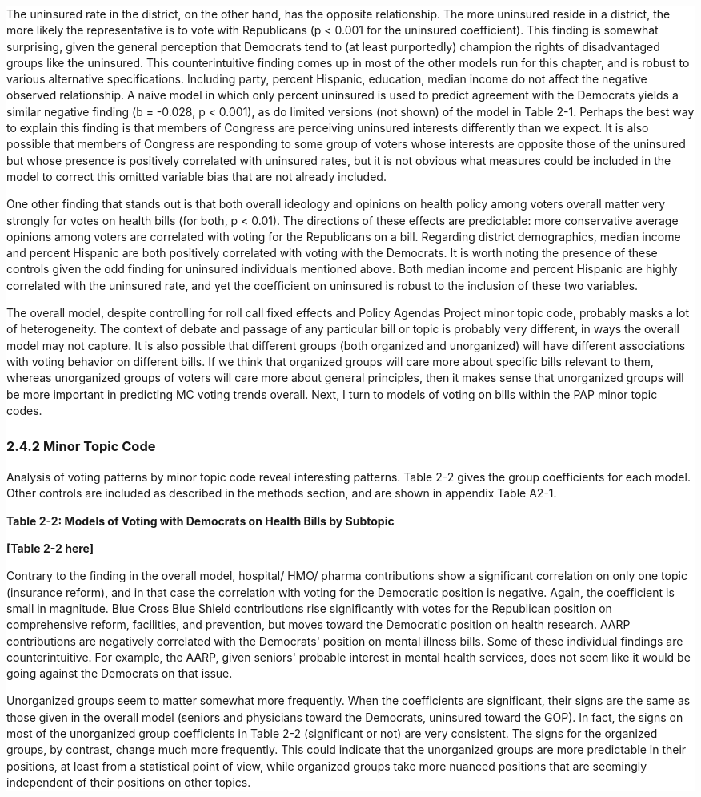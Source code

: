 The uninsured rate in the district, on the other hand, has the opposite relationship. The more uninsured reside in a district, the more likely the representative is to vote with Republicans (p < 0.001 for the uninsured coefficient). This finding is somewhat surprising, given the general perception that Democrats tend to (at least purportedly) champion the rights of disadvantaged groups like the uninsured. This counterintuitive finding comes up in most of the other models run for this chapter, and is robust to various alternative specifications. Including party, percent Hispanic, education, median income do not affect the negative observed relationship. A naive model in which only percent uninsured is used to predict agreement with the Democrats yields a similar negative finding (b = -0.028, p < 0.001), as do limited versions (not shown) of the model in Table 2-1. Perhaps the best way to explain this finding is that members of Congress are perceiving uninsured interests differently than we expect. It is also possible that members of Congress are responding to some group of voters whose interests are opposite those of the uninsured but whose presence is positively correlated with uninsured rates, but it is not obvious what measures could be included in the model to correct this omitted variable bias that are not already included.

One other finding that stands out is that both overall ideology and opinions on health policy among voters overall matter very strongly for votes on health bills (for both, p < 0.01). The directions of these effects are predictable: more conservative average opinions among voters are correlated with voting for the Republicans on a bill. Regarding district demographics, median income and percent Hispanic are both positively correlated with voting with the Democrats. It is worth noting the presence of these controls given the odd finding for uninsured individuals mentioned above. Both median income and percent Hispanic are highly correlated with the uninsured rate, and yet the coefficient on uninsured is robust to the inclusion of these two variables.

The overall model, despite controlling for roll call fixed effects and Policy Agendas Project minor topic code, probably masks a lot of heterogeneity. The context of debate and passage of any particular bill or topic is probably very different, in ways the overall model may not capture. It is also possible that different groups (both organized and unorganized) will have different associations with voting behavior on different bills. If we think that organized groups will care more about specific bills relevant to them, whereas unorganized groups of voters will care more about general principles, then it makes sense that unorganized groups will be more important in predicting MC voting trends overall. Next, I turn to models of voting on bills within the PAP minor topic codes.

### 2.4.2 Minor Topic Code

Analysis of voting patterns by minor topic code reveal interesting patterns. Table 2-2 gives the group coefficients for each model. Other controls are included as described in the methods section, and are shown in appendix Table A2-1.

**Table 2-2: Models of Voting with Democrats on Health Bills by Subtopic**

**[Table 2-2 here]**

Contrary to the finding in the overall model, hospital/ HMO/ pharma contributions show a significant correlation on only one topic (insurance reform), and in that case the correlation with voting for the Democratic position is negative. Again, the coefficient is small in magnitude. Blue Cross Blue Shield contributions rise significantly with votes for the Republican position on comprehensive reform, facilities, and prevention, but moves toward the Democratic position on health research. AARP contributions are negatively correlated with the Democrats' position on mental illness bills. Some of these individual findings are counterintuitive. For example, the AARP, given seniors' probable interest in mental health services, does not seem like it would be going against the Democrats on that issue.

Unorganized groups seem to matter somewhat more frequently. When the coefficients are significant, their signs are the same as those given in the overall model (seniors and physicians toward the Democrats, uninsured toward the GOP). In fact, the signs on most of the unorganized group coefficients in Table 2-2 (significant or not) are very consistent. The signs for the organized groups, by contrast, change much more frequently. This could indicate that the unorganized groups are more predictable in their positions, at least from a statistical point of view, while organized groups take more nuanced positions that are seemingly independent of their positions on other topics.
